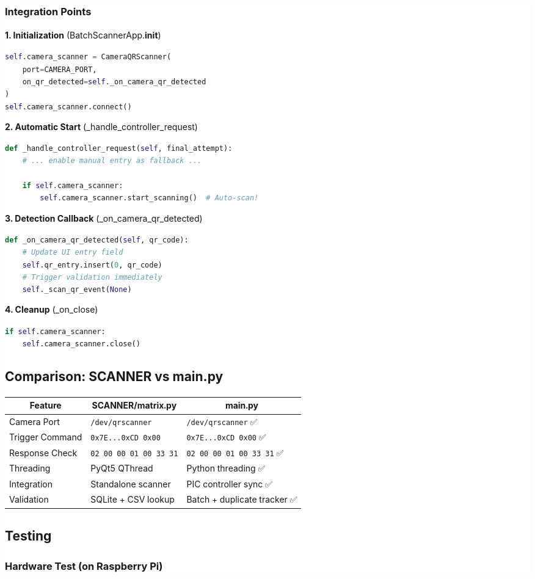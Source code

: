 ### Integration Points

**1. Initialization** (BatchScannerApp.__init__)
```python
self.camera_scanner = CameraQRScanner(
    port=CAMERA_PORT,
    on_qr_detected=self._on_camera_qr_detected
)
self.camera_scanner.connect()
```

**2. Automatic Start** (_handle_controller_request)
```python
def _handle_controller_request(self, final_attempt):
    # ... enable manual entry as fallback ...
    
    if self.camera_scanner:
        self.camera_scanner.start_scanning()  # Auto-scan!
```

**3. Detection Callback** (_on_camera_qr_detected)
```python
def _on_camera_qr_detected(self, qr_code):
    # Update UI entry field
    self.qr_entry.insert(0, qr_code)
    # Trigger validation immediately
    self._scan_qr_event(None)
```

**4. Cleanup** (_on_close)
```python
if self.camera_scanner:
    self.camera_scanner.close()
```

## Comparison: SCANNER vs main.py

| Feature | SCANNER/matrix.py | main.py |
|---------|-------------------|---------|
| Camera Port | `/dev/qrscanner` | `/dev/qrscanner` ✅ |
| Trigger Command | `0x7E...0xCD 0x00` | `0x7E...0xCD 0x00` ✅ |
| Response Check | `02 00 00 01 00 33 31` | `02 00 00 01 00 33 31` ✅ |
| Threading | PyQt5 QThread | Python threading ✅ |
| Integration | Standalone scanner | PIC controller sync ✅ |
| Validation | SQLite + CSV lookup | Batch + duplicate tracker ✅ |

## Testing

### Hardware Test (on Raspberry Pi)
